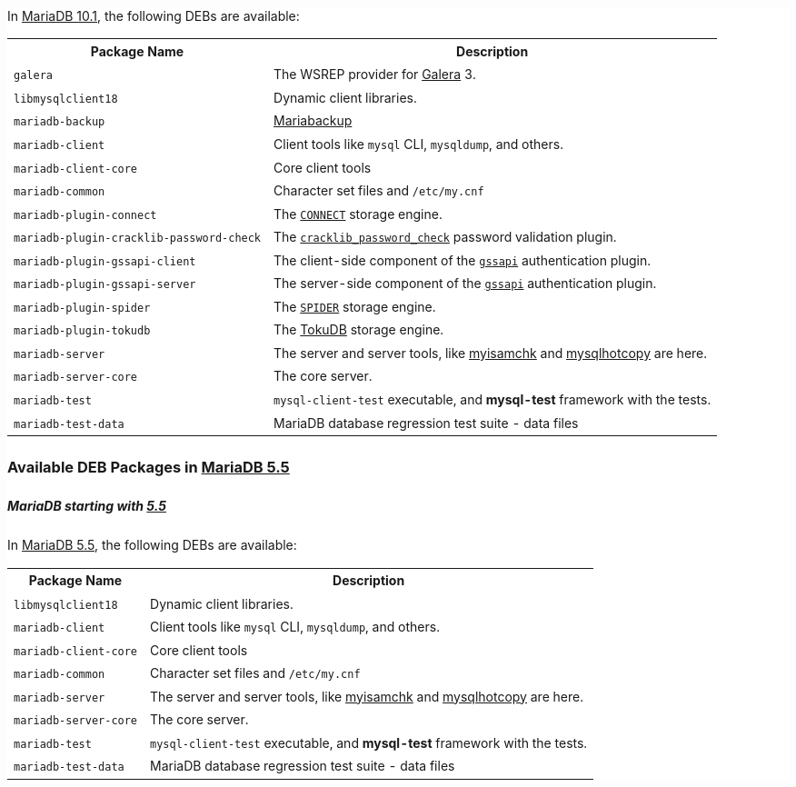 In [MariaDB 10.1](/kb/en/what-is-mariadb-101/), the following DEBs are available:

<table><tbody><tr><th>Package Name</th><th>Description</th></tr>
<tr><td><code>galera</code></td><td>The WSREP provider for <a href="/kb/en/galera/">Galera</a> 3.</td></tr>
<tr><td><code>libmysqlclient18</code></td><td>Dynamic client libraries.</td></tr>
<tr><td><code>mariadb-backup</code></td><td><a href="/kb/en/mariabackup/">Mariabackup</a></td></tr>
<tr><td><code>mariadb-client</code></td><td>Client tools like <code class="fixed" style="white-space:pre-wrap">mysql</code> CLI, <code class="fixed" style="white-space:pre-wrap">mysqldump</code>, and others.</td></tr>
<tr><td><code>mariadb-client-core</code></td><td>Core client tools</td></tr>
<tr><td><code>mariadb-common</code></td><td>Character set files and <code class="fixed" style="white-space:pre-wrap">/etc/my.cnf</code></td></tr>
<tr><td><code>mariadb-plugin-connect</code></td><td>The <code><a href="/kb/en/connect/">CONNECT</a></code> storage engine.</td></tr>
<tr><td><code>mariadb-plugin-cracklib-password-check</code></td><td>The <code><a href="/kb/en/cracklib-password-check-plugin/">cracklib_password_check</a></code> password validation plugin.</td></tr>
<tr><td><code>mariadb-plugin-gssapi-client</code></td><td>The client-side component of the <code><a href="/kb/en/authentication-plugin-gssapi/">gssapi</a></code> authentication plugin.</td></tr>
<tr><td><code>mariadb-plugin-gssapi-server</code></td><td>The server-side component of the <code><a href="/kb/en/authentication-plugin-gssapi/">gssapi</a></code> authentication plugin.</td></tr>
<tr><td><code>mariadb-plugin-spider</code></td><td>The <code><a href="/kb/en/spider/">SPIDER</a></code> storage engine.</td></tr>
<tr><td><code>mariadb-plugin-tokudb</code></td><td>The <a href="/kb/en/tokudb/">TokuDB</a> storage engine.</td></tr>
<tr><td><code>mariadb-server</code></td><td>The server and server tools, like <a href="/kb/en/myisamchk/">myisamchk</a> and <a href="/kb/en/mysqlhotcopy/">mysqlhotcopy</a> are here.</td></tr>
<tr><td><code>mariadb-server-core</code></td><td>The core server.</td></tr>
<tr><td><code>mariadb-test</code></td><td><code class="fixed" style="white-space:pre-wrap">mysql-client-test</code> executable, and <strong>mysql-test</strong> framework with the tests.</td></tr>
<tr><td><code>mariadb-test-data</code></td><td>MariaDB database regression test suite - data files</td></tr>
</tbody></table>

### Available DEB Packages in [MariaDB 5.5](/kb/en/what-is-mariadb-55/)

##### MariaDB starting with [5.5](/kb/en/what-is-mariadb-55/)

In [MariaDB 5.5](/kb/en/what-is-mariadb-55/), the following DEBs are available:

<table><tbody><tr><th>Package Name</th><th>Description</th></tr>
<tr><td><code>libmysqlclient18</code></td><td>Dynamic client libraries.</td></tr>
<tr><td><code>mariadb-client</code></td><td>Client tools like <code class="fixed" style="white-space:pre-wrap">mysql</code> CLI, <code class="fixed" style="white-space:pre-wrap">mysqldump</code>, and others.</td></tr>
<tr><td><code>mariadb-client-core</code></td><td>Core client tools</td></tr>
<tr><td><code>mariadb-common</code></td><td>Character set files and <code class="fixed" style="white-space:pre-wrap">/etc/my.cnf</code></td></tr>
<tr><td><code>mariadb-server</code></td><td>The server and server tools, like <a href="/kb/en/myisamchk/">myisamchk</a> and <a href="/kb/en/mysqlhotcopy/">mysqlhotcopy</a> are here.</td></tr>
<tr><td><code>mariadb-server-core</code></td><td>The core server.</td></tr>
<tr><td><code>mariadb-test</code></td><td><code class="fixed" style="white-space:pre-wrap">mysql-client-test</code> executable, and <strong>mysql-test</strong> framework with the tests.</td></tr>
<tr><td><code>mariadb-test-data</code></td><td>MariaDB database regression test suite - data files</td></tr>
</tbody></table>
